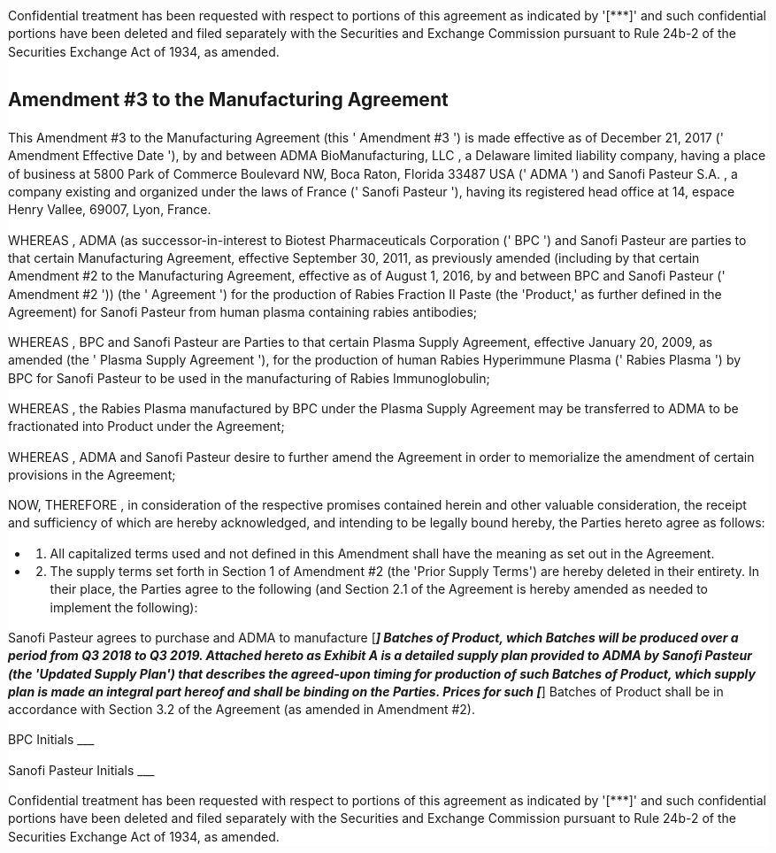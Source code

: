 Confidential treatment has been requested with respect to portions of this agreement as indicated by '[***]' and such confidential portions have been deleted and filed separately with the Securities and Exchange Commission pursuant to Rule 24b-2 of the Securities Exchange Act of 1934, as amended.

## Amendment #3 to the Manufacturing Agreement

This Amendment #3 to the Manufacturing Agreement (this ' Amendment #3 ') is made effective as of December 21, 2017 (' Amendment Effective Date '), by and between ADMA BioManufacturing, LLC , a Delaware limited liability company, having a place of business at 5800 Park of Commerce Boulevard NW, Boca Raton, Florida 33487 USA (' ADMA ') and Sanofi Pasteur S.A. , a company existing and organized under the laws of France (' Sanofi Pasteur '), having its registered head office at 14, espace Henry Vallee, 69007, Lyon, France.

WHEREAS , ADMA (as successor-in-interest to Biotest Pharmaceuticals Corporation (' BPC ') and Sanofi Pasteur are parties to that certain Manufacturing Agreement, effective September 30, 2011, as previously amended (including by that certain Amendment #2 to the Manufacturing Agreement, effective as of August 1, 2016, by and between BPC and Sanofi Pasteur (' Amendment #2 ')) (the ' Agreement ') for the production of Rabies Fraction II Paste (the 'Product,' as further defined in the Agreement) for Sanofi Pasteur from human plasma containing rabies antibodies;

WHEREAS , BPC and Sanofi Pasteur are Parties to that certain Plasma Supply Agreement, effective January 20, 2009, as amended (the ' Plasma Supply Agreement '), for the production of human Rabies Hyperimmune Plasma (' Rabies Plasma ') by BPC for Sanofi Pasteur to be used in the manufacturing of Rabies Immunoglobulin;

WHEREAS , the Rabies Plasma manufactured by BPC under the Plasma Supply Agreement may be transferred to ADMA to be fractionated into Product under the Agreement;

WHEREAS , ADMA and Sanofi Pasteur desire to further amend the Agreement in order to memorialize the amendment of certain provisions in the Agreement;

NOW, THEREFORE , in consideration of the respective promises contained herein and other valuable consideration, the receipt and sufficiency of which are hereby acknowledged, and intending to be legally bound hereby, the Parties hereto agree as follows:

- 1. All capitalized terms used and not defined in this Amendment shall have the meaning as set out in the Agreement.
- 2. The supply terms set forth in Section 1 of Amendment #2 (the 'Prior Supply Terms') are hereby deleted in their entirety. In their place, the Parties agree to the following (and Section 2.1 of the Agreement is hereby amended as needed to implement the following):

Sanofi Pasteur agrees to purchase and ADMA to manufacture [***] Batches of Product, which Batches will be produced over a period from Q3 2018 to Q3 2019. Attached hereto as Exhibit A is a detailed supply plan provided to ADMA by Sanofi Pasteur (the 'Updated Supply Plan') that describes the agreed-upon timing for production of such Batches of Product, which supply plan is made an integral part hereof and shall be binding on the Parties. Prices for such [***] Batches of Product shall be in accordance with Section 3.2 of the Agreement (as amended in Amendment #2).

BPC Initials \_\_\_

Sanofi Pasteur Initials \_\_\_

Confidential treatment has been requested with respect to portions of this agreement as indicated by '[***]' and such confidential portions have been deleted and filed separately with the Securities and Exchange Commission pursuant to Rule 24b-2 of the Securities Exchange Act of 1934, as amended.
